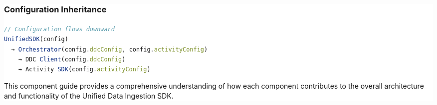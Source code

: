 ### Configuration Inheritance

```typescript
// Configuration flows downward
UnifiedSDK(config)
  → Orchestrator(config.ddcConfig, config.activityConfig)
    → DDC Client(config.ddcConfig)
    → Activity SDK(config.activityConfig)
```

This component guide provides a comprehensive understanding of how each component contributes to the overall architecture and functionality of the Unified Data Ingestion SDK.

